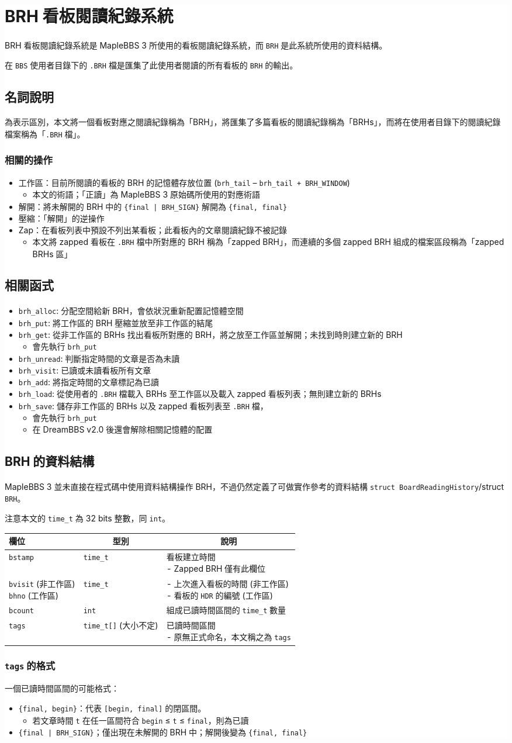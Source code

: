 # BRH 看板閱讀紀錄系統

BRH 看板閱讀紀錄系統是 MapleBBS 3 所使用的看板閱讀紀錄系統，而 `BRH` 是此系統所使用的資料結構。

在 `BBS` 使用者目錄下的 `.BRH` 檔是匯集了此使用者閱讀的所有看板的 `BRH` 的輸出。

## 名詞說明

為表示區別，本文將一個看板對應之閱讀紀錄稱為「BRH」，將匯集了多篇看板的閱讀紀錄稱為「BRHs」，而將在使用者目錄下的閱讀紀錄檔案稱為「`.BRH` 檔」。

### 相關的操作
- 工作區：目前所閱讀的看板的 BRH 的記憶體存放位置 (`brh_tail` – `brh_tail + BRH_WINDOW`)
    - 本文的術語；「正讀」為 MapleBBS 3 原始碼所使用的對應術語
- 解開：將未解開的 BRH 中的 `{final | BRH_SIGN}` 解開為 `{final, final}`
- 壓縮：「解開」的逆操作
- Zap：在看板列表中預設不列出某看板；此看板內的文章閱讀紀錄不被記錄
    - 本文將 zapped 看板在 `.BRH` 檔中所對應的 BRH 稱為「zapped BRH」，而連續的多個 zapped BRH 組成的檔案區段稱為「zapped BRHs 區」

## 相關函式
- `brh_alloc`: 分配空間給新 BRH，會依狀況重新配置記憶體空間
- `brh_put`: 將工作區的 BRH 壓縮並放至非工作區的結尾
- `brh_get`: 從非工作區的 BRHs 找出看板所對應的 BRH，將之放至工作區並解開；未找到時則建立新的 BRH
    - 會先執行 `brh_put`
- `brh_unread`: 判斷指定時間的文章是否為未讀
- `brh_visit`: 已讀或未讀看板所有文章
- `brh_add`: 將指定時間的文章標記為已讀
- `brh_load`: 從使用者的 `.BRH` 檔載入 BRHs 至工作區以及載入 zapped 看板列表；無則建立新的 BRHs
- `brh_save`: 儲存非工作區的 BRHs 以及 zapped 看板列表至 `.BRH` 檔，
    - 會先執行 `brh_put`
    - 在 DreamBBS v2.0 後還會解除相關記憶體的配置

## BRH 的資料結構

MapleBBS 3 並未直接在程式碼中使用資料結構操作 BRH，不過仍然定義了可做實作參考的資料結構 `struct BoardReadingHistory`/struct `BRH`。

注意本文的 `time_t` 為 32 bits 整數，同 `int`。

欄位      | 型別     | 說明
:---     | ---      | ---
`bstamp` | `time_t` | 看板建立時間 <br> - Zapped BRH 僅有此欄位
`bvisit` (非工作區) <br> `bhno` (工作區) | `time_t` | - 上次進入看板的時間 (非工作區) <br> - 看板的 `HDR` 的編號 (工作區)
`bcount` | `int`    | 組成已讀時間區間的 `time_t` 數量
`tags`   | `time_t[]` (大小不定) | 已讀時間區間 <br> - 原無正式命名，本文稱之為 `tags`

### `tags` 的格式

一個已讀時間區間的可能格式：
- `{final, begin}`：代表 `[begin, final]` 的閉區間。
    - 若文章時間 `t` 在任一區間符合 `begin` ≤ `t` ≤ `final`，則為已讀
- `{final | BRH_SIGN}`；僅出現在未解開的 BRH 中；解開後變為 `{final, final}`

